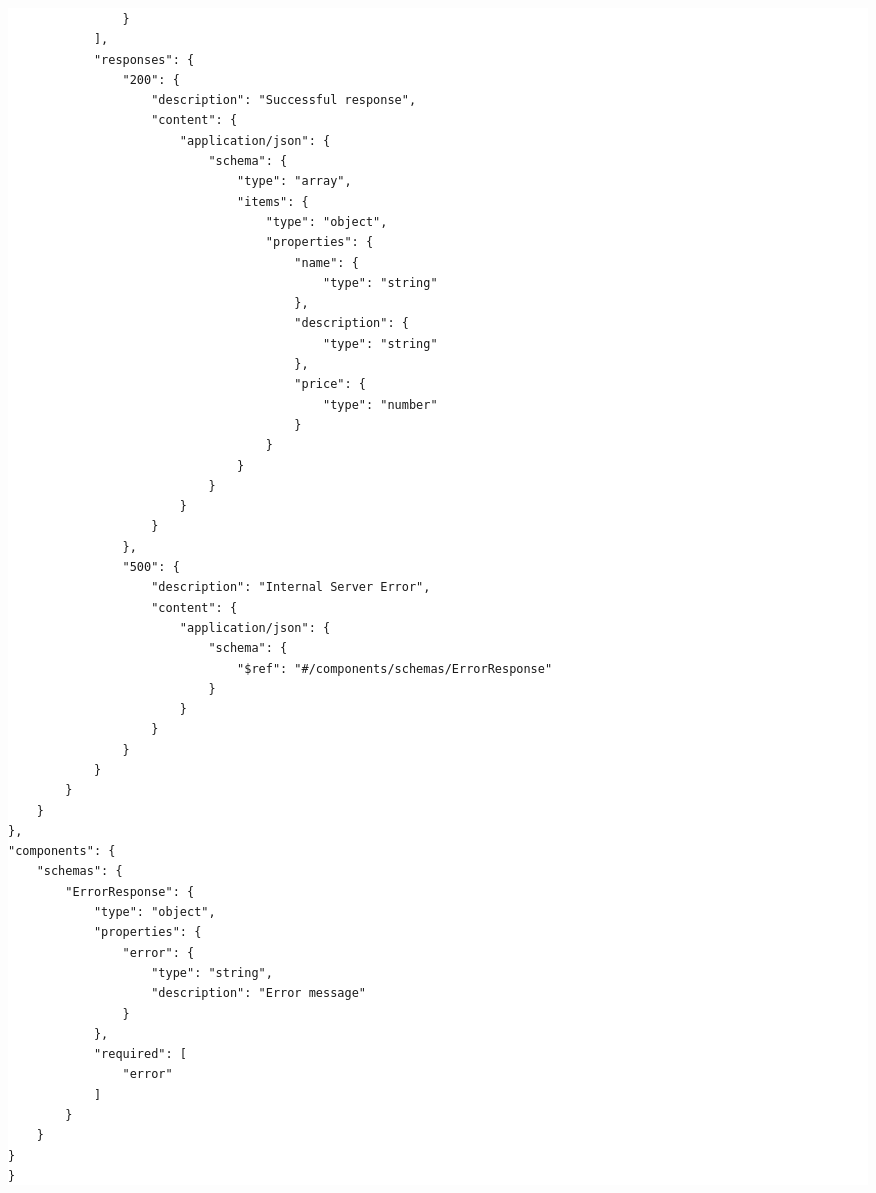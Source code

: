   ```
                  }
              ],
              "responses": {
                  "200": {
                      "description": "Successful response",
                      "content": {
                          "application/json": {
                              "schema": {
                                  "type": "array",
                                  "items": {
                                      "type": "object",
                                      "properties": {
                                          "name": {
                                              "type": "string"
                                          },
                                          "description": {
                                              "type": "string"
                                          },
                                          "price": {
                                              "type": "number"
                                          }
                                      }
                                  }
                              }
                          }
                      }
                  },
                  "500": {
                      "description": "Internal Server Error",
                      "content": {
                          "application/json": {
                              "schema": {
                                  "$ref": "#/components/schemas/ErrorResponse"
                              }
                          }
                      }
                  }
              }
          }
      }
  },
  "components": {
      "schemas": {
          "ErrorResponse": {
              "type": "object",
              "properties": {
                  "error": {
                      "type": "string",
                      "description": "Error message"
                  }
              },
              "required": [
                  "error"
              ]
          }
      }
  }
  }
  ```

